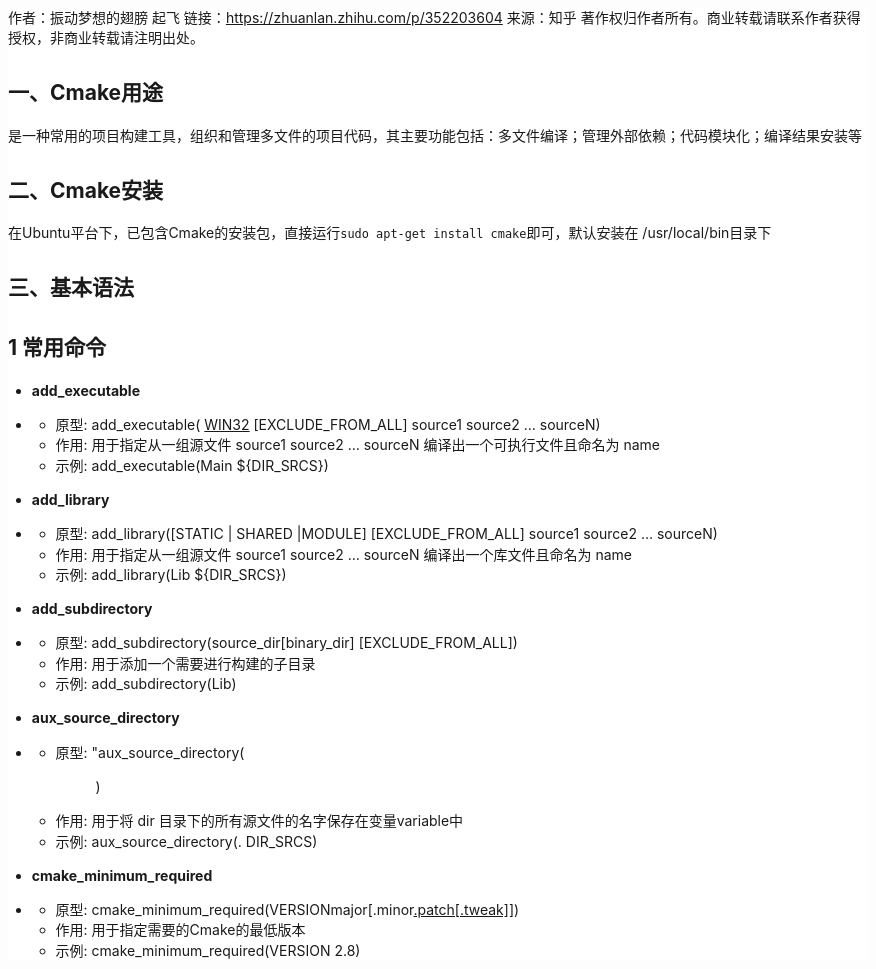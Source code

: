 作者：振动梦想的翅膀 起飞
链接：https://zhuanlan.zhihu.com/p/352203604
来源：知乎
著作权归作者所有。商业转载请联系作者获得授权，非商业转载请注明出处。



## **一、Cmake用途**

是一种常用的项目构建工具，组织和管理多文件的项目代码，其主要功能包括：多文件编译；管理外部依赖；代码模块化；编译结果安装等

## **二、Cmake安装**

在Ubuntu平台下，已包含Cmake的安装包，直接运行`sudo apt-get install cmake`即可，默认安装在 /usr/local/bin目录下

## **三、基本语法**

## **1 常用命令**

- **add_executable**

- - 原型: add_executable(<name> [WIN32](https://zhuanlan.zhihu.com/p/352203604/edit#) [EXCLUDE_FROM_ALL] source1 source2 … sourceN)
  - 作用: 用于指定从一组源文件 source1 source2 … sourceN 编译出一个可执行文件且命名为 name
  - 示例: add_executable(Main ${DIR_SRCS})



- **add_library**

- - 原型: add_library([STATIC | SHARED |MODULE] [EXCLUDE_FROM_ALL] source1 source2 … sourceN)
  - 作用: 用于指定从一组源文件 source1 source2 … sourceN 编译出一个库文件且命名为 name
  - 示例: add_library(Lib ${DIR_SRCS})



- **add_subdirectory**

- - 原型: add_subdirectory(source_dir[binary_dir] [EXCLUDE_FROM_ALL])
  - 作用: 用于添加一个需要进行构建的子目录
  - 示例: add_subdirectory(Lib)



- **aux_source_directory**

- - 原型: "aux_source_directory(<dir><variable>)
  - 作用: 用于将 dir 目录下的所有源文件的名字保存在变量variable中
  - 示例: aux_source_directory(. DIR_SRCS)



- **cmake_minimum_required**

- - 原型: cmake_minimum_required(VERSIONmajor[.minor[.patch[.tweak\]]](https://zhuanlan.zhihu.com/p/352203604/edit#))
  - 作用: 用于指定需要的Cmake的最低版本
  - 示例: cmake_minimum_required(VERSION 2.8)
